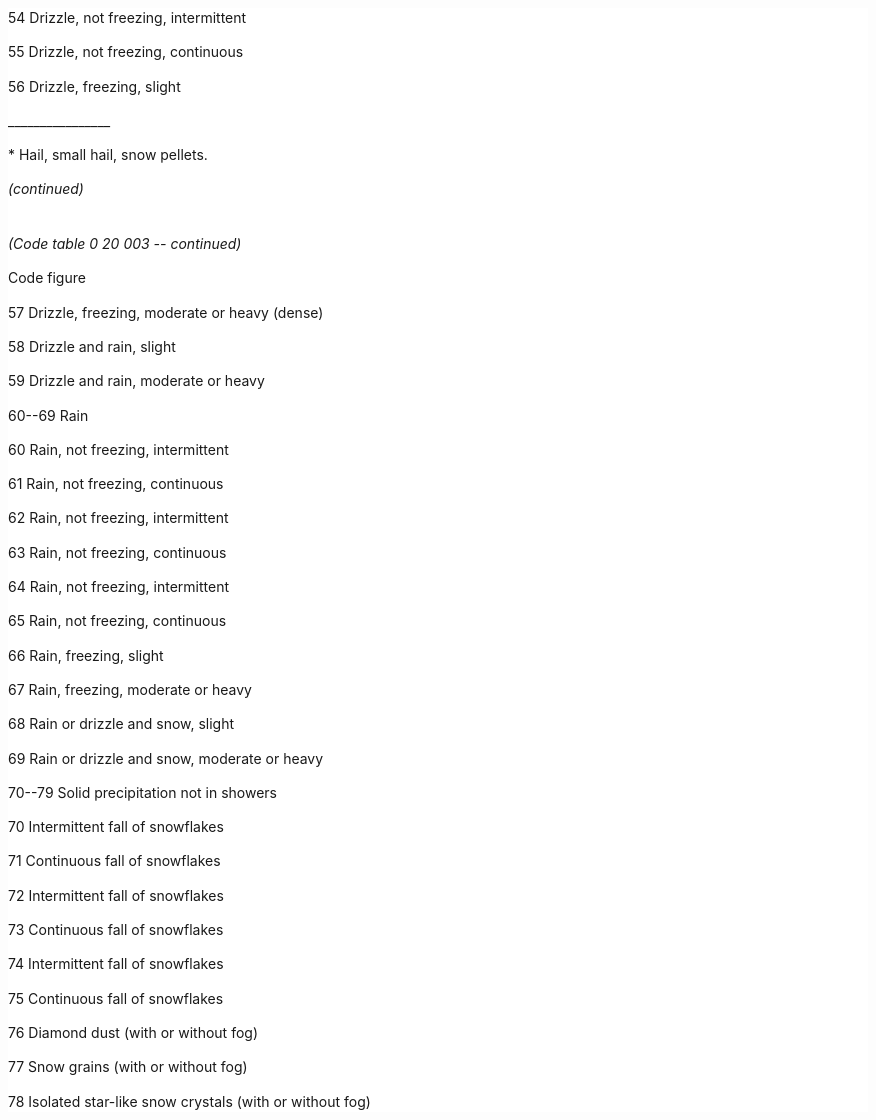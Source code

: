 54 Drizzle, not freezing, intermittent

55 Drizzle, not freezing, continuous

56 Drizzle, freezing, slight

\_\_\_\_\_\_\_\_\_\_\_\_\_\_\_\_

\* Hail, small hail, snow pellets.

*(continued)*

*\
(Code table 0 20 003 -- continued)*

Code figure

57 Drizzle, freezing, moderate or heavy (dense)

58 Drizzle and rain, slight

59 Drizzle and rain, moderate or heavy

60--69 Rain

60 Rain, not freezing, intermittent

61 Rain, not freezing, continuous

62 Rain, not freezing, intermittent

63 Rain, not freezing, continuous

64 Rain, not freezing, intermittent

65 Rain, not freezing, continuous

66 Rain, freezing, slight

67 Rain, freezing, moderate or heavy

68 Rain or drizzle and snow, slight

69 Rain or drizzle and snow, moderate or heavy

70--79 Solid precipitation not in showers

70 Intermittent fall of snowflakes

71 Continuous fall of snowflakes

72 Intermittent fall of snowflakes

73 Continuous fall of snowflakes

74 Intermittent fall of snowflakes

75 Continuous fall of snowflakes

76 Diamond dust (with or without fog)

77 Snow grains (with or without fog)

78 Isolated star-like snow crystals (with or without fog)
